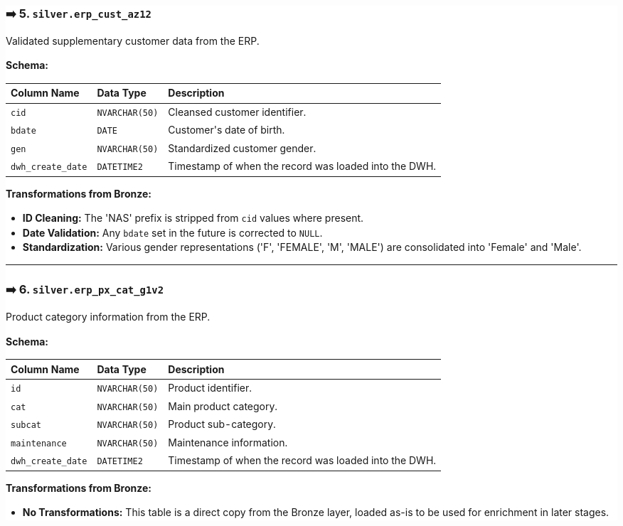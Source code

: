 ### ➡️ 5. `silver.erp_cust_az12`

Validated supplementary customer data from the ERP.

**Schema:**

| Column Name | Data Type | Description |
| :--- | :--- | :--- |
| `cid` | `NVARCHAR(50)` | Cleansed customer identifier. |
| `bdate` | `DATE` | Customer's date of birth. |
| `gen` | `NVARCHAR(50)` | Standardized customer gender. |
| `dwh_create_date` | `DATETIME2` | Timestamp of when the record was loaded into the DWH. |

**Transformations from Bronze:**

  * **ID Cleaning:** The 'NAS' prefix is stripped from `cid` values where present.
  * **Date Validation:** Any `bdate` set in the future is corrected to `NULL`.
  * **Standardization:** Various gender representations ('F', 'FEMALE', 'M', 'MALE') are consolidated into 'Female' and 'Male'.

-----

### ➡️ 6. `silver.erp_px_cat_g1v2`

Product category information from the ERP.

**Schema:**

| Column Name | Data Type | Description |
| :--- | :--- | :--- |
| `id` | `NVARCHAR(50)` | Product identifier. |
| `cat` | `NVARCHAR(50)` | Main product category. |
| `subcat` | `NVARCHAR(50)` | Product sub-category. |
| `maintenance` | `NVARCHAR(50)` | Maintenance information. |
| `dwh_create_date` | `DATETIME2` | Timestamp of when the record was loaded into the DWH. |

**Transformations from Bronze:**

  * **No Transformations:** This table is a direct copy from the Bronze layer, loaded as-is to be used for enrichment in later stages.

